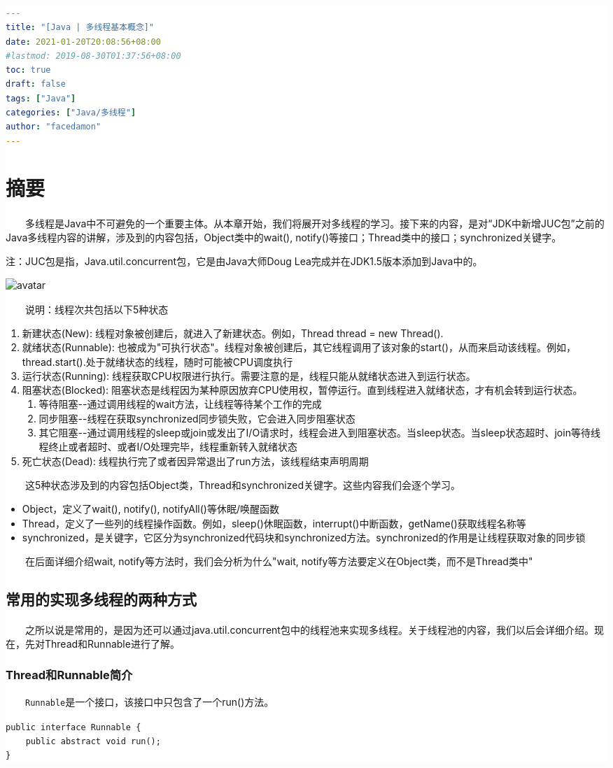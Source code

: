 ```yaml
---
title: "[Java | 多线程基本概念]"
date: 2021-01-20T20:08:56+08:00
#lastmod: 2019-08-30T01:37:56+08:00
toc: true
draft: false
tags: ["Java"]
categories: ["Java/多线程"]
author: "facedamon"
---
```


# 摘要

&emsp;&emsp;多线程是Java中不可避免的一个重要主体。从本章开始，我们将展开对多线程的学习。接下来的内容，是对“JDK中新增JUC包”之前的Java多线程内容的讲解，涉及到的内容包括，Object类中的wait(), notify()等接口；Thread类中的接口；synchronized关键字。

注：JUC包是指，Java.util.concurrent包，它是由Java大师Doug Lea完成并在JDK1.5版本添加到Java中的。

![avatar](https://cdn.jsdelivr.net/gh/facedamon/markdownps2@master/juc/18152411-a974ea82ebc04e72bd874c3921f8bfec.jpg)

&emsp;&emsp;说明：线程次共包括以下5种状态

1. 新建状态(New): 线程对象被创建后，就进入了新建状态。例如，Thread thread = new Thread().
2. 就绪状态(Runnable): 也被成为"可执行状态"。线程对象被创建后，其它线程调用了该对象的start()，从而来启动该线程。例如，thread.start().处于就绪状态的线程，随时可能被CPU调度执行
3. 运行状态(Running): 线程获取CPU权限进行执行。需要注意的是，线程只能从就绪状态进入到运行状态。
4. 阻塞状态(Blocked): 阻塞状态是线程因为某种原因放弃CPU使用权，暂停运行。直到线程进入就绪状态，才有机会转到运行状态。
   1. 等待阻塞--通过调用线程的wait方法，让线程等待某个工作的完成
   2. 同步阻塞--线程在获取synchronized同步锁失败，它会进入同步阻塞状态
   3. 其它阻塞--通过调用线程的sleep或join或发出了I/O请求时，线程会进入到阻塞状态。当sleep状态。当sleep状态超时、join等待线程终止或者超时、或者I/O处理完毕，线程重新转入就绪状态
5. 死亡状态(Dead): 线程执行完了或者因异常退出了run方法，该线程结束声明周期

&emsp;&emsp;这5种状态涉及到的内容包括Object类，Thread和synchronized关键字。这些内容我们会逐个学习。

- Object，定义了wait(), notify(), notifyAll()等休眠/唤醒函数
- Thread，定义了一些列的线程操作函数。例如，sleep()休眠函数，interrupt()中断函数，getName()获取线程名称等
- synchronized，是关键字，它区分为synchronized代码块和synchronized方法。synchronized的作用是让线程获取对象的同步锁

&emsp;&emsp;在后面详细介绍wait, notify等方法时，我们会分析为什么"wait, notify等方法要定义在Object类，而不是Thread类中"

## 常用的实现多线程的两种方式

&emsp;&emsp;之所以说是常用的，是因为还可以通过java.util.concurrent包中的线程池来实现多线程。关于线程池的内容，我们以后会详细介绍。现在，先对Thread和Runnable进行了解。

### Thread和Runnable简介

&emsp;&emsp;`Runnable`是一个接口，该接口中只包含了一个run()方法。

    public interface Runnable {
        public abstract void run();
    }
